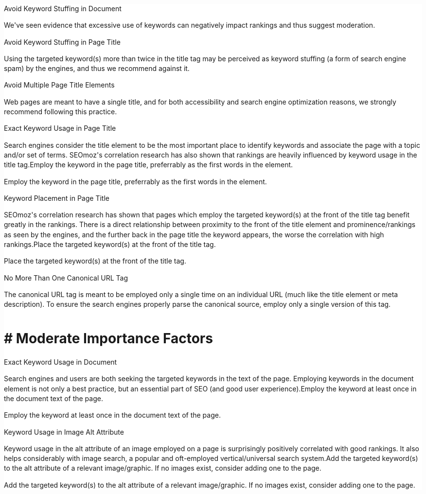 Avoid Keyword Stuffing in Document

We've seen evidence that excessive use of keywords can negatively impact rankings and thus suggest moderation.

Avoid Keyword Stuffing in Page Title

Using the targeted keyword(s) more than twice in the title tag may be perceived as keyword stuffing (a form of search engine spam) by the engines, and thus we recommend against it.

Avoid Multiple Page Title Elements

Web pages are meant to have a single title, and for both accessibility and search engine optimization reasons, we strongly recommend following this practice.

Exact Keyword Usage in Page Title

Search engines consider the title element to be the most important place to identify keywords and associate the page with a topic and/or set of terms. SEOmoz's correlation research has also shown that rankings are heavily influenced by keyword usage in the title tag.Employ the keyword in the page title, preferrably as the first words in the element.

Employ the keyword in the page title, preferrably as the first words in the element.

Keyword Placement in Page Title

SEOmoz's correlation research has shown that pages which employ the targeted keyword(s) at the front of the title tag benefit greatly in the rankings. There is a direct relationship between proximity to the front of the title element and prominence/rankings as seen by the engines, and the further back in the page title the keyword appears, the worse the correlation with high rankings.Place the targeted keyword(s) at the front of the title tag.

Place the targeted keyword(s) at the front of the title tag.

No More Than One Canonical URL Tag

The canonical URL tag is meant to be employed only a single time on an individual URL (much like the title element or meta description). To ensure the search engines properly parse the canonical source, employ only a single version of this tag.

#  # Moderate Importance Factors ##

Exact Keyword Usage in Document

Search engines and users are both seeking the targeted keywords in the text of the page. Employing keywords in the document element is not only a best practice, but an essential part of SEO (and good user experience).Employ the keyword at least once in the document text of the page.

Employ the keyword at least once in the document text of the page.

Keyword Usage in Image Alt Attribute

Keyword usage in the alt attribute of an image employed on a page is surprisingly positively correlated with good rankings. It also helps considerably with image search, a popular and oft-employed vertical/universal search system.Add the targeted keyword(s) to the alt attribute of a relevant image/graphic. If no images exist, consider adding one to the page.

Add the targeted keyword(s) to the alt attribute of a relevant image/graphic. If no images exist, consider adding one to the page.
